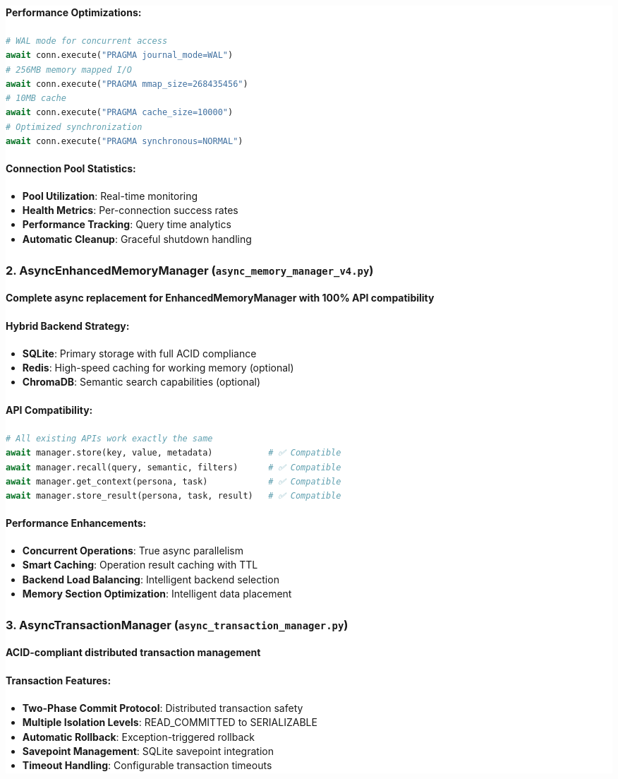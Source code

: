 #### Performance Optimizations:
```python
# WAL mode for concurrent access
await conn.execute("PRAGMA journal_mode=WAL")
# 256MB memory mapped I/O
await conn.execute("PRAGMA mmap_size=268435456") 
# 10MB cache
await conn.execute("PRAGMA cache_size=10000")
# Optimized synchronization
await conn.execute("PRAGMA synchronous=NORMAL")
```

#### Connection Pool Statistics:
- **Pool Utilization**: Real-time monitoring
- **Health Metrics**: Per-connection success rates
- **Performance Tracking**: Query time analytics
- **Automatic Cleanup**: Graceful shutdown handling

### 2. AsyncEnhancedMemoryManager (`async_memory_manager_v4.py`)
**Complete async replacement for EnhancedMemoryManager with 100% API compatibility**

#### Hybrid Backend Strategy:
- **SQLite**: Primary storage with full ACID compliance
- **Redis**: High-speed caching for working memory (optional)
- **ChromaDB**: Semantic search capabilities (optional)

#### API Compatibility:
```python
# All existing APIs work exactly the same
await manager.store(key, value, metadata)           # ✅ Compatible
await manager.recall(query, semantic, filters)      # ✅ Compatible  
await manager.get_context(persona, task)            # ✅ Compatible
await manager.store_result(persona, task, result)   # ✅ Compatible
```

#### Performance Enhancements:
- **Concurrent Operations**: True async parallelism
- **Smart Caching**: Operation result caching with TTL
- **Backend Load Balancing**: Intelligent backend selection
- **Memory Section Optimization**: Intelligent data placement

### 3. AsyncTransactionManager (`async_transaction_manager.py`)
**ACID-compliant distributed transaction management**

#### Transaction Features:
- **Two-Phase Commit Protocol**: Distributed transaction safety
- **Multiple Isolation Levels**: READ_COMMITTED to SERIALIZABLE
- **Automatic Rollback**: Exception-triggered rollback
- **Savepoint Management**: SQLite savepoint integration
- **Timeout Handling**: Configurable transaction timeouts
